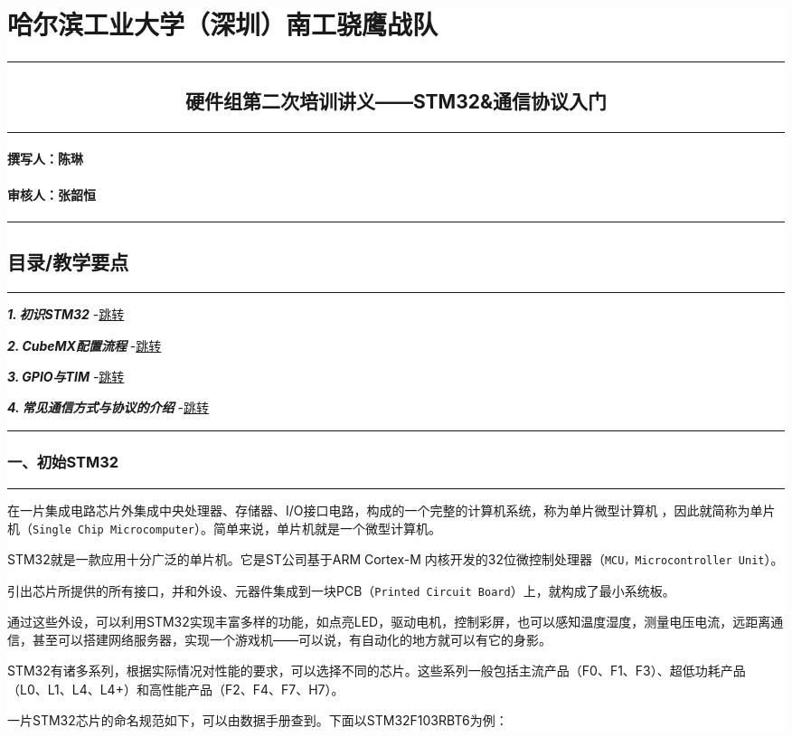 # 哈尔滨工业大学（深圳）南工骁鹰战队

-----

<h2 style="text-align:center;"\> 硬件组第二次培训讲义——STM32&通信协议入门 </h2>

***
#### 撰写人：陈琳        
#### 审核人：张韶恒
---
## 目录/教学要点
---

***1. 初识STM32*** -[跳转](#1-初始STM32) 

***2. CubeMX配置流程*** -[跳转](#2-cube)

***3. GPIO与TIM***  -[跳转](#3-GPIO与TIM)

***4. 常见通信方式与协议的介绍*** -[跳转](#4-通信协议)

---
<a id="1-初始STM32"> </a>
### 一、初始STM32


---

在一片集成电路芯片外集成中央处理器、存储器、I/O接口电路，构成的一个完整的计算机系统，称为单片微型计算机 ，因此就简称为单片机（`Single Chip Microcomputer`）。简单来说，单片机就是一个微型计算机。

STM32就是一款应用十分广泛的单片机。它是ST公司基于ARM Cortex-M 内核开发的32位微控制处理器（`MCU，Microcontroller Unit`）。

引出芯片所提供的所有接口，并和外设、元器件集成到一块PCB（`Printed Circuit Board`）上，就构成了最小系统板。

通过这些外设，可以利用STM32实现丰富多样的功能，如点亮LED，驱动电机，控制彩屏，也可以感知温度湿度，测量电压电流，远距离通信，甚至可以搭建网络服务器，实现一个游戏机——可以说，有自动化的地方就可以有它的身影。

STM32有诸多系列，根据实际情况对性能的要求，可以选择不同的芯片。这些系列一般包括主流产品（F0、F1、F3）、超低功耗产品（L0、L1、L4、L4+）和高性能产品（F2、F4、F7、H7）。

一片STM32芯片的命名规范如下，可以由数据手册查到。下面以STM32F103RBT6为例：
